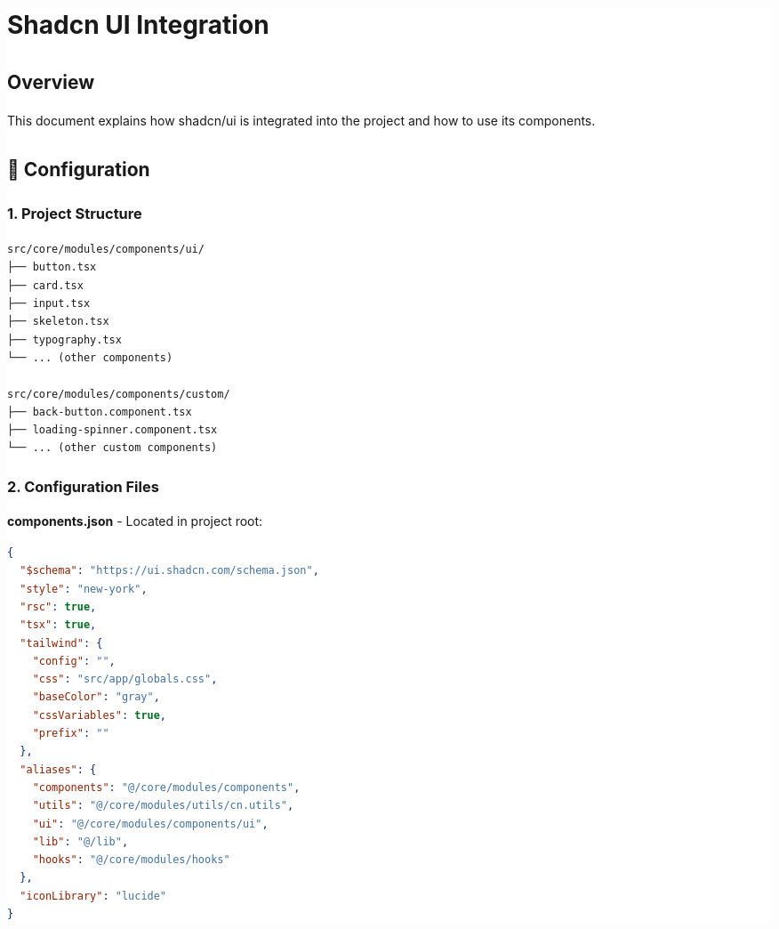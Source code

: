 # Shadcn UI Integration

## Overview

This document explains how shadcn/ui is integrated into the project and how to use its components.

## 🎯 Configuration

### **1. Project Structure**

```
src/core/modules/components/ui/
├── button.tsx
├── card.tsx
├── input.tsx
├── skeleton.tsx
├── typography.tsx
└── ... (other components)

src/core/modules/components/custom/
├── back-button.component.tsx
├── loading-spinner.component.tsx
└── ... (other custom components)
```

### **2. Configuration Files**

**components.json** - Located in project root:

```json
{
  "$schema": "https://ui.shadcn.com/schema.json",
  "style": "new-york",
  "rsc": true,
  "tsx": true,
  "tailwind": {
    "config": "",
    "css": "src/app/globals.css",
    "baseColor": "gray",
    "cssVariables": true,
    "prefix": ""
  },
  "aliases": {
    "components": "@/core/modules/components",
    "utils": "@/core/modules/utils/cn.utils",
    "ui": "@/core/modules/components/ui",
    "lib": "@/lib",
    "hooks": "@/core/modules/hooks"
  },
  "iconLibrary": "lucide"
}
```
